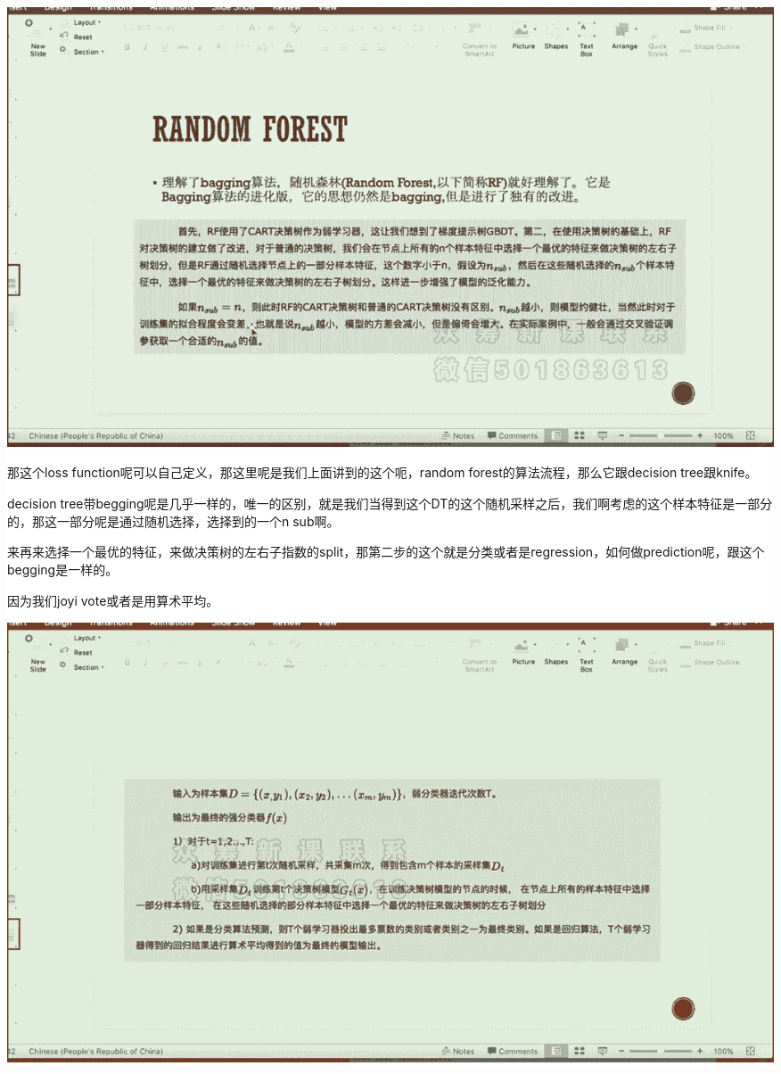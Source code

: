 ![](img/30ccda3a6c33467a64a85fd98860d5b3_15.png)

那这个loss function呢可以自己定义，那这里呢是我们上面讲到的这个呃，random forest的算法流程，那么它跟decision tree跟knife。

decision tree带begging呢是几乎一样的，唯一的区别，就是我们当得到这个DT的这个随机采样之后，我们啊考虑的这个样本特征是一部分的，那这一部分呢是通过随机选择，选择到的一个n sub啊。

来再来选择一个最优的特征，来做决策树的左右子指数的split，那第二步的这个就是分类或者是regression，如何做prediction呢，跟这个begging是一样的。

因为我们joyi vote或者是用算术平均。

![](img/30ccda3a6c33467a64a85fd98860d5b3_17.png)
